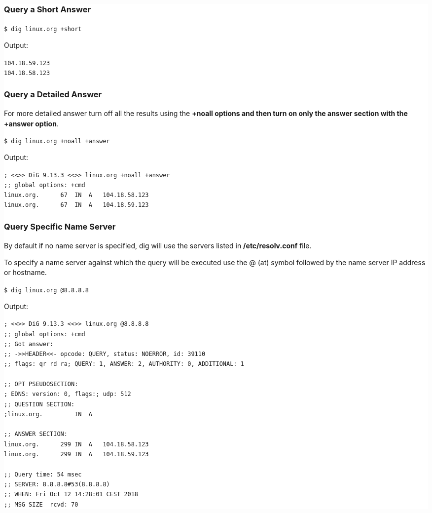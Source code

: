 ### Query a Short Answer
```shell
$ dig linux.org +short
```
Output:
```
104.18.59.123
104.18.58.123
```

### Query a Detailed Answer
For more detailed answer turn off all the results using the **+noall options and then turn on only the answer section with the +answer option**.
```shell
$ dig linux.org +noall +answer
```
Output:
```
; <<>> DiG 9.13.3 <<>> linux.org +noall +answer
;; global options: +cmd
linux.org.		67	IN	A	104.18.58.123
linux.org.		67	IN	A	104.18.59.123
```

### Query Specific Name Server
By default if no name server is specified, dig will use the servers listed in **/etc/resolv.conf** file.


To specify a name server against which the query will be executed use the @ (at) symbol followed by the name server IP address or hostname.
```shell
$ dig linux.org @8.8.8.8
```
Output:
```
; <<>> DiG 9.13.3 <<>> linux.org @8.8.8.8
;; global options: +cmd
;; Got answer:
;; ->>HEADER<<- opcode: QUERY, status: NOERROR, id: 39110
;; flags: qr rd ra; QUERY: 1, ANSWER: 2, AUTHORITY: 0, ADDITIONAL: 1

;; OPT PSEUDOSECTION:
; EDNS: version: 0, flags:; udp: 512
;; QUESTION SECTION:
;linux.org.			IN	A

;; ANSWER SECTION:
linux.org.		299	IN	A	104.18.58.123
linux.org.		299	IN	A	104.18.59.123

;; Query time: 54 msec
;; SERVER: 8.8.8.8#53(8.8.8.8)
;; WHEN: Fri Oct 12 14:28:01 CEST 2018
;; MSG SIZE  rcvd: 70
```
